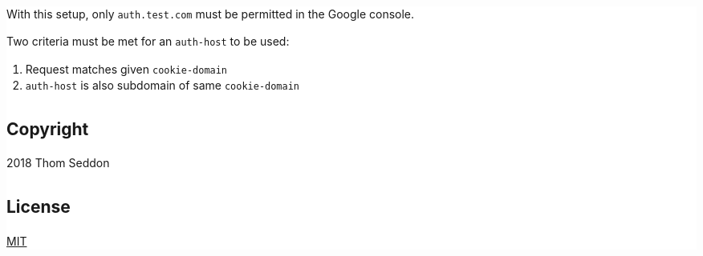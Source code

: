 With this setup, only `auth.test.com` must be permitted in the Google console.

Two criteria must be met for an `auth-host` to be used:

1. Request matches given `cookie-domain`
2. `auth-host` is also subdomain of same `cookie-domain`

## Copyright

2018 Thom Seddon

## License

[MIT](https://github.com/thomseddon/traefik-forward-auth/blob/master/LICENSE.md)
